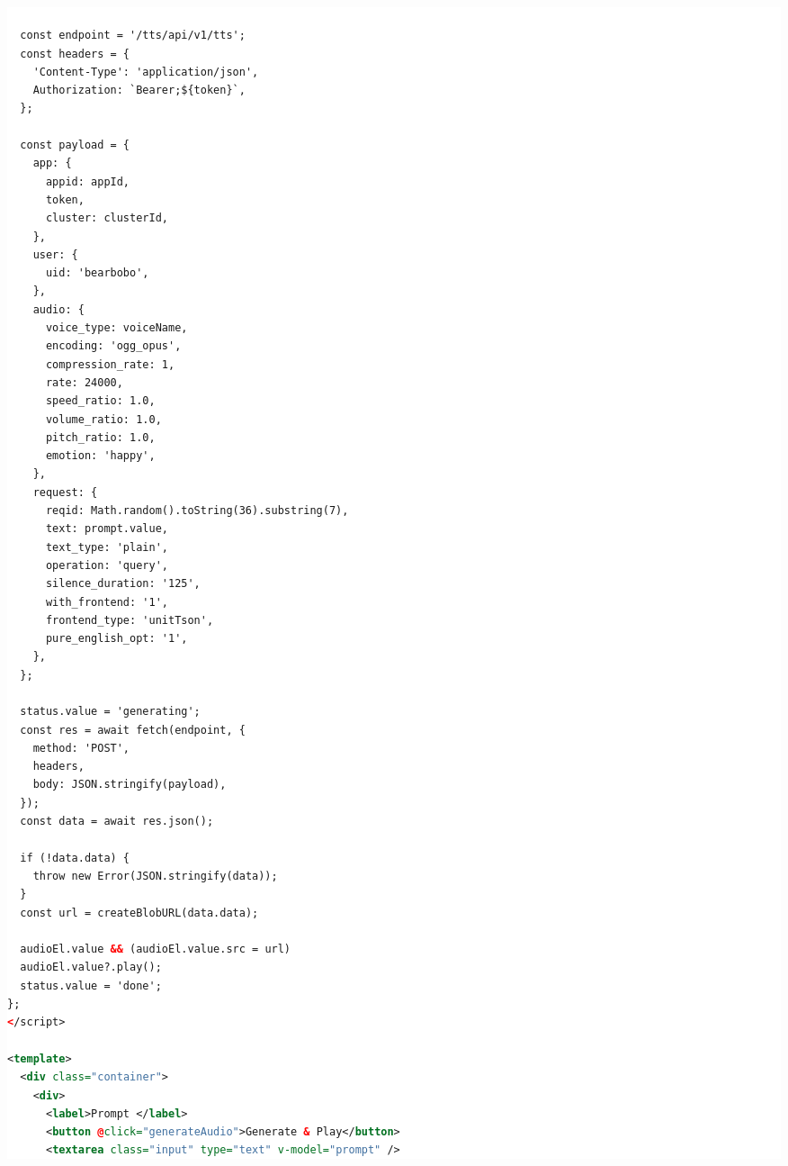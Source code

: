 ```xml

  const endpoint = '/tts/api/v1/tts';
  const headers = {
    'Content-Type': 'application/json',
    Authorization: `Bearer;${token}`,
  };

  const payload = {
    app: {
      appid: appId,
      token,
      cluster: clusterId,
    },
    user: {
      uid: 'bearbobo',
    },
    audio: {
      voice_type: voiceName,
      encoding: 'ogg_opus',
      compression_rate: 1,
      rate: 24000,
      speed_ratio: 1.0,
      volume_ratio: 1.0,
      pitch_ratio: 1.0,
      emotion: 'happy',
    },
    request: {
      reqid: Math.random().toString(36).substring(7),
      text: prompt.value,
      text_type: 'plain',
      operation: 'query',
      silence_duration: '125',
      with_frontend: '1',
      frontend_type: 'unitTson',
      pure_english_opt: '1',
    },
  };

  status.value = 'generating';
  const res = await fetch(endpoint, {
    method: 'POST',
    headers,
    body: JSON.stringify(payload),
  });
  const data = await res.json();

  if (!data.data) {
    throw new Error(JSON.stringify(data));
  }
  const url = createBlobURL(data.data);

  audioEl.value && (audioEl.value.src = url)
  audioEl.value?.play();
  status.value = 'done';
};
</script>

<template>
  <div class="container">
    <div>
      <label>Prompt </label>
      <button @click="generateAudio">Generate & Play</button>
      <textarea class="input" type="text" v-model="prompt" />
```